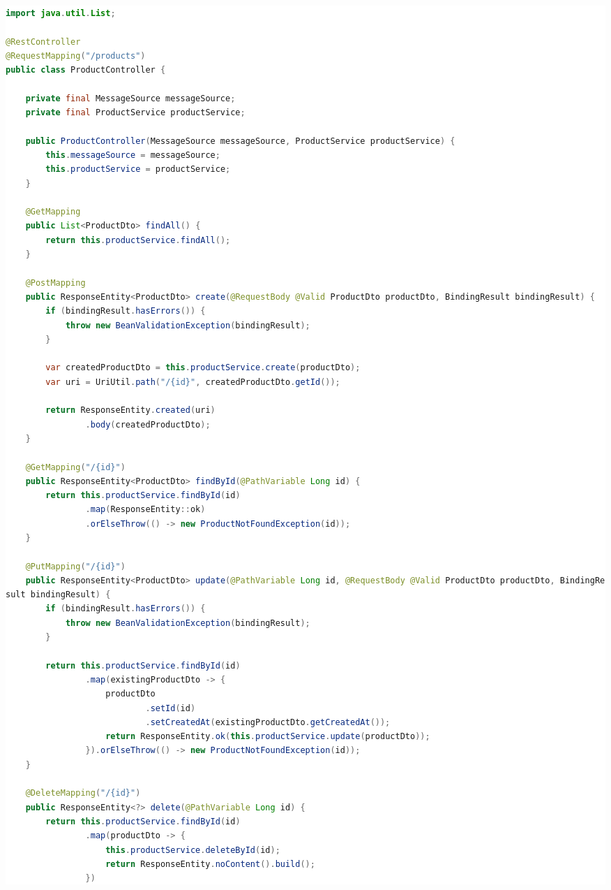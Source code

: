 ```java
import java.util.List;

@RestController
@RequestMapping("/products")
public class ProductController {

    private final MessageSource messageSource;
    private final ProductService productService;

    public ProductController(MessageSource messageSource, ProductService productService) {
        this.messageSource = messageSource;
        this.productService = productService;
    }

    @GetMapping
    public List<ProductDto> findAll() {
        return this.productService.findAll();
    }

    @PostMapping
    public ResponseEntity<ProductDto> create(@RequestBody @Valid ProductDto productDto, BindingResult bindingResult) {
        if (bindingResult.hasErrors()) {
            throw new BeanValidationException(bindingResult);
        }

        var createdProductDto = this.productService.create(productDto);
        var uri = UriUtil.path("/{id}", createdProductDto.getId());

        return ResponseEntity.created(uri)
                .body(createdProductDto);
    }

    @GetMapping("/{id}")
    public ResponseEntity<ProductDto> findById(@PathVariable Long id) {
        return this.productService.findById(id)
                .map(ResponseEntity::ok)
                .orElseThrow(() -> new ProductNotFoundException(id));
    }

    @PutMapping("/{id}")
    public ResponseEntity<ProductDto> update(@PathVariable Long id, @RequestBody @Valid ProductDto productDto, BindingResult bindingResult) {
        if (bindingResult.hasErrors()) {
            throw new BeanValidationException(bindingResult);
        }

        return this.productService.findById(id)
                .map(existingProductDto -> {
                    productDto
                            .setId(id)
                            .setCreatedAt(existingProductDto.getCreatedAt());
                    return ResponseEntity.ok(this.productService.update(productDto));
                }).orElseThrow(() -> new ProductNotFoundException(id));
    }

    @DeleteMapping("/{id}")
    public ResponseEntity<?> delete(@PathVariable Long id) {
        return this.productService.findById(id)
                .map(productDto -> {
                    this.productService.deleteById(id);
                    return ResponseEntity.noContent().build();
                })
```